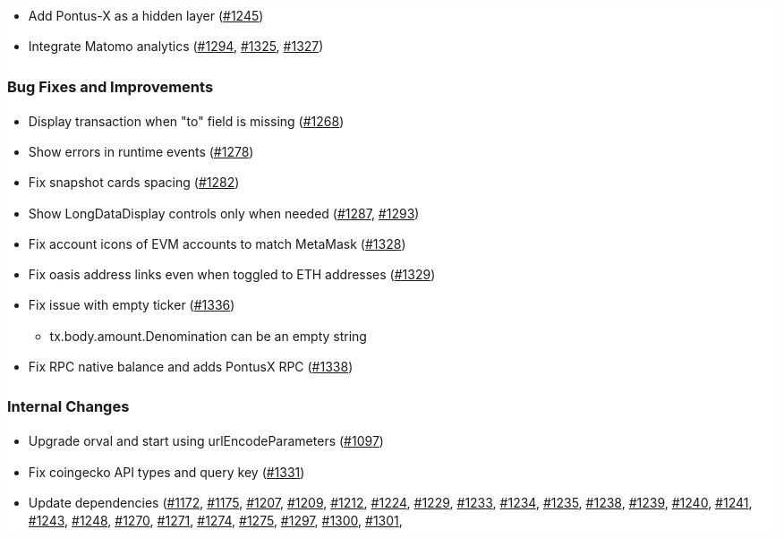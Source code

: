 - Add Pontus-X as a hidden layer
  ([#1245](https://github.com/oasisprotocol/explorer/issues/1245))

- Integrate Matomo analytics
  ([#1294](https://github.com/oasisprotocol/explorer/issues/1294),
  [#1325](https://github.com/oasisprotocol/explorer/issues/1325),
  [#1327](https://github.com/oasisprotocol/explorer/issues/1327))

### Bug Fixes and Improvements

- Display transaction when "to" field is missing
  ([#1268](https://github.com/oasisprotocol/explorer/issues/1268))

- Show errors in runtime events
  ([#1278](https://github.com/oasisprotocol/explorer/issues/1278))

- Fix snapshot cards spacing
  ([#1282](https://github.com/oasisprotocol/explorer/issues/1282))

- Show LongDataDisplay controls only when needed
  ([#1287](https://github.com/oasisprotocol/explorer/issues/1287),
  [#1293](https://github.com/oasisprotocol/explorer/issues/1293))

- Fix account icons of EVM accounts to match MetaMask
  ([#1328](https://github.com/oasisprotocol/explorer/issues/1328))

- Fix oasis address links even when toggled to ETH addresses
  ([#1329](https://github.com/oasisprotocol/explorer/issues/1329))

- Fix issue with empty ticker
  ([#1336](https://github.com/oasisprotocol/explorer/issues/1336))

  - tx.body.amount.Denomination can be an empty string

- Fix RPC native balance and adds PontusX RPC
  ([#1338](https://github.com/oasisprotocol/explorer/issues/1338))

### Internal Changes

- Upgrade orval and start using urlEncodeParameters
  ([#1097](https://github.com/oasisprotocol/explorer/issues/1097))

- Fix coingecko API types and query key
  ([#1331](https://github.com/oasisprotocol/explorer/issues/1331))

- Update dependencies
  ([#1172](https://github.com/oasisprotocol/explorer/issues/1172),
  [#1175](https://github.com/oasisprotocol/explorer/issues/1175),
  [#1207](https://github.com/oasisprotocol/explorer/issues/1207),
  [#1209](https://github.com/oasisprotocol/explorer/issues/1209),
  [#1212](https://github.com/oasisprotocol/explorer/issues/1212),
  [#1224](https://github.com/oasisprotocol/explorer/issues/1224),
  [#1229](https://github.com/oasisprotocol/explorer/issues/1229),
  [#1233](https://github.com/oasisprotocol/explorer/issues/1233),
  [#1234](https://github.com/oasisprotocol/explorer/issues/1234),
  [#1235](https://github.com/oasisprotocol/explorer/issues/1235),
  [#1238](https://github.com/oasisprotocol/explorer/issues/1238),
  [#1239](https://github.com/oasisprotocol/explorer/issues/1239),
  [#1240](https://github.com/oasisprotocol/explorer/issues/1240),
  [#1241](https://github.com/oasisprotocol/explorer/issues/1241),
  [#1243](https://github.com/oasisprotocol/explorer/issues/1243),
  [#1248](https://github.com/oasisprotocol/explorer/issues/1248),
  [#1270](https://github.com/oasisprotocol/explorer/issues/1270),
  [#1271](https://github.com/oasisprotocol/explorer/issues/1271),
  [#1274](https://github.com/oasisprotocol/explorer/issues/1274),
  [#1275](https://github.com/oasisprotocol/explorer/issues/1275),
  [#1297](https://github.com/oasisprotocol/explorer/issues/1297),
  [#1300](https://github.com/oasisprotocol/explorer/issues/1300),
  [#1301](https://github.com/oasisprotocol/explorer/issues/1301),